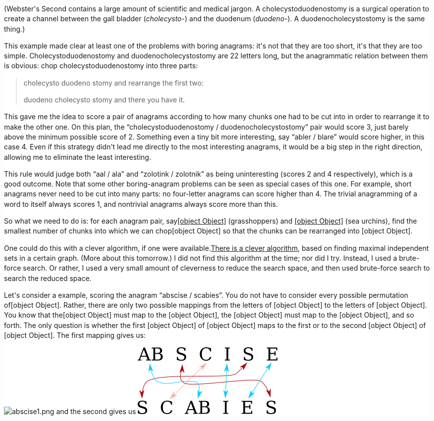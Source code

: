(Webster's Second contains a large amount of scientific and medical jargon. A cholecystoduodenostomy is a surgical operation to create a channel between the gall bladder (*cholecysto-*) and the duodenum (*duodeno-*). A duodenocholecystostomy is the same thing.)

This example made clear at least one of the problems with boring anagrams: it's not that they are too short, it's that they are too simple. Cholecystoduodenostomy and duodenocholecystostomy are 22 letters long, but the anagrammatic relation between them is obvious: chop cholecystoduodenostomy into three parts:

>
> cholecysto duodeno stomy
and rearrange the first two:
>
> duodeno cholecysto stomy
and there you have it.

This gave me the idea to score a pair of anagrams according to how many chunks one had to be cut into in order to rearrange it to make the other one. On this plan, the “cholecystoduodenostomy / duodenocholecystostomy” pair would score 3, just barely above the minimum possible score of 2. Something even a tiny bit more interesting, say “abler / blare” would score higher, in this case 4. Even if this strategy didn't lead me directly to the most interesting anagrams, it would be a big step in the right direction, allowing me to eliminate the least interesting.

This rule would judge both “aal / ala” and “zolotink / zolotnik” as being uninteresting (scores 2 and 4 respectively), which is a good outcome. Note that some other boring-anagram problems can be seen as special cases of this one. For example, short anagrams never need to be cut into many parts: no four-letter anagrams can score higher than 4. The trivial anagramming of a word to itself always scores 1, and nontrivial anagrams always score more than this.

So what we need to do is: for each anagram pair, say[[object Object]](https://en.wikipedia.org/wiki/Acrididae) (grasshoppers) and [[object Object]](https://en.wikipedia.org/wiki/Cidaridae) (sea urchins), find the smallest number of chunks into which we can chop[object Object] so that the chunks can be rearranged into [object Object].

One could do this with a clever algorithm, if one were available.[There is a clever algorithm](http://cs.stackexchange.com/questions/2259/finding-interesting-anagrams), based on finding maximal independent sets in a certain graph. (More about this tomorrow.) I did not find this algorithm at the time; nor did I try. Instead, I used a brute-force search. Or rather, I used a very small amount of cleverness to reduce the search space, and then used brute-force search to search the reduced space.

Let's consider a example, scoring the anagram “abscise / scabies”. You do not have to consider every possible permutation of[object Object]. Rather, there are only two possible mappings from the letters of [object Object] to the letters of [object Object]. You know that the[object Object] must map to the [object Object], the [object Object] must map to the [object Object], and so forth. The only question is whether the first [object Object] of [object Object] maps to the first or to the second [object Object] of [object Object]. The first mapping gives us:

![abscise1.png](:/263b996dedee5624c180e0d79af8ac18)
and the second gives us
![abscise2.png](../_resources/6398098817ac2fb891588397dfc65054.png)
